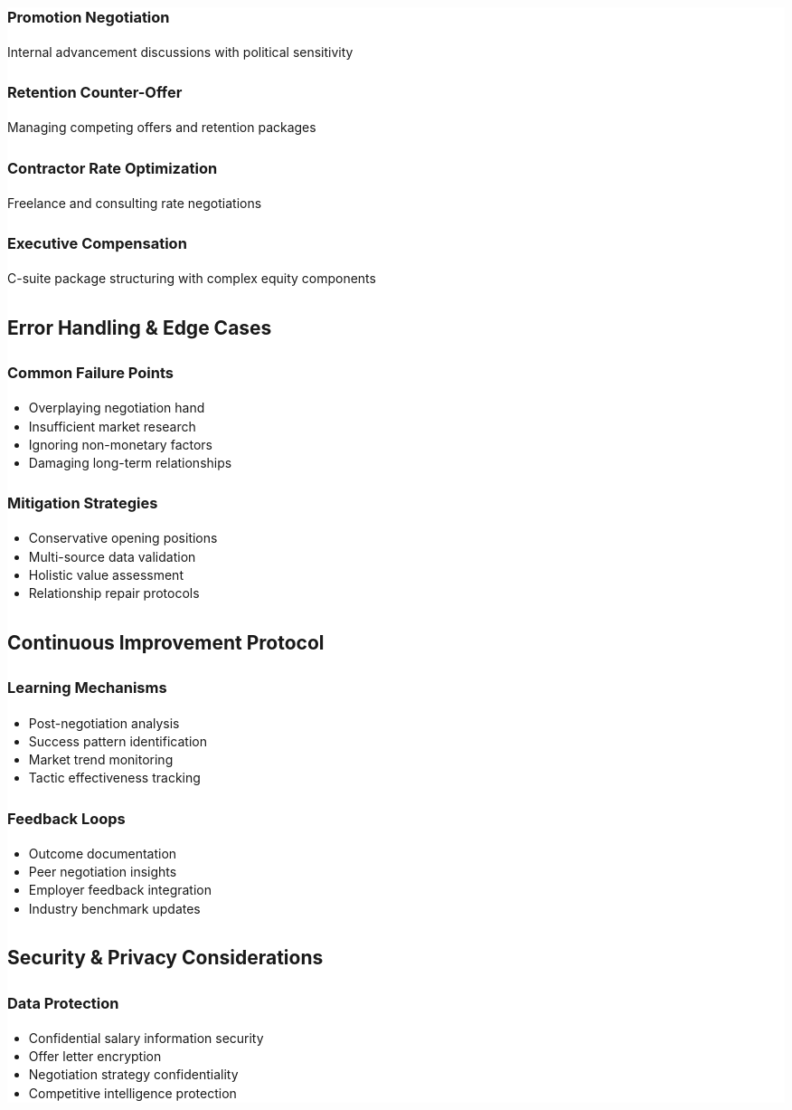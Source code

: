 ### Promotion Negotiation
Internal advancement discussions with political sensitivity

### Retention Counter-Offer
Managing competing offers and retention packages

### Contractor Rate Optimization
Freelance and consulting rate negotiations

### Executive Compensation
C-suite package structuring with complex equity components

## Error Handling & Edge Cases

### Common Failure Points
- Overplaying negotiation hand
- Insufficient market research
- Ignoring non-monetary factors
- Damaging long-term relationships

### Mitigation Strategies
- Conservative opening positions
- Multi-source data validation
- Holistic value assessment
- Relationship repair protocols

## Continuous Improvement Protocol

### Learning Mechanisms
- Post-negotiation analysis
- Success pattern identification
- Market trend monitoring
- Tactic effectiveness tracking

### Feedback Loops
- Outcome documentation
- Peer negotiation insights
- Employer feedback integration
- Industry benchmark updates

## Security & Privacy Considerations

### Data Protection
- Confidential salary information security
- Offer letter encryption
- Negotiation strategy confidentiality
- Competitive intelligence protection
